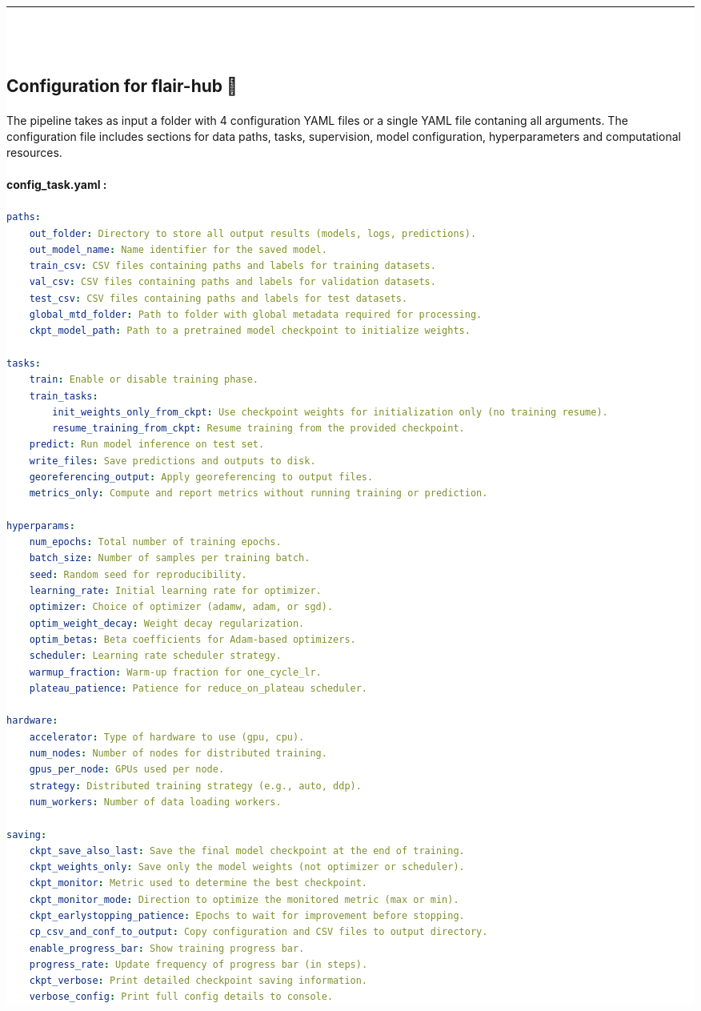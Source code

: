 
<hr>
<br><br>

## Configuration for flair-hub :page_facing_up:

The pipeline takes as input a folder with 4 configuration YAML files or a single YAML file contaning all arguments. The configuration file includes sections for data paths, tasks, supervision, model configuration, hyperparameters and computational resources.

#### config_task.yaml : <br>
```yaml
paths:
    out_folder: Directory to store all output results (models, logs, predictions).
    out_model_name: Name identifier for the saved model.
    train_csv: CSV files containing paths and labels for training datasets.
    val_csv: CSV files containing paths and labels for validation datasets.
    test_csv: CSV files containing paths and labels for test datasets.
    global_mtd_folder: Path to folder with global metadata required for processing.
    ckpt_model_path: Path to a pretrained model checkpoint to initialize weights.

tasks:
    train: Enable or disable training phase.
    train_tasks:
        init_weights_only_from_ckpt: Use checkpoint weights for initialization only (no training resume).
        resume_training_from_ckpt: Resume training from the provided checkpoint.
    predict: Run model inference on test set.
    write_files: Save predictions and outputs to disk.
    georeferencing_output: Apply georeferencing to output files.
    metrics_only: Compute and report metrics without running training or prediction.

hyperparams:
    num_epochs: Total number of training epochs.
    batch_size: Number of samples per training batch.
    seed: Random seed for reproducibility.
    learning_rate: Initial learning rate for optimizer.
    optimizer: Choice of optimizer (adamw, adam, or sgd).
    optim_weight_decay: Weight decay regularization.
    optim_betas: Beta coefficients for Adam-based optimizers.
    scheduler: Learning rate scheduler strategy.
    warmup_fraction: Warm-up fraction for one_cycle_lr.
    plateau_patience: Patience for reduce_on_plateau scheduler.

hardware:
    accelerator: Type of hardware to use (gpu, cpu).
    num_nodes: Number of nodes for distributed training.
    gpus_per_node: GPUs used per node.
    strategy: Distributed training strategy (e.g., auto, ddp).
    num_workers: Number of data loading workers.

saving:
    ckpt_save_also_last: Save the final model checkpoint at the end of training.
    ckpt_weights_only: Save only the model weights (not optimizer or scheduler).
    ckpt_monitor: Metric used to determine the best checkpoint.
    ckpt_monitor_mode: Direction to optimize the monitored metric (max or min).
    ckpt_earlystopping_patience: Epochs to wait for improvement before stopping.
    cp_csv_and_conf_to_output: Copy configuration and CSV files to output directory.
    enable_progress_bar: Show training progress bar.
    progress_rate: Update frequency of progress bar (in steps).
    ckpt_verbose: Print detailed checkpoint saving information.
    verbose_config: Print full config details to console.
```
